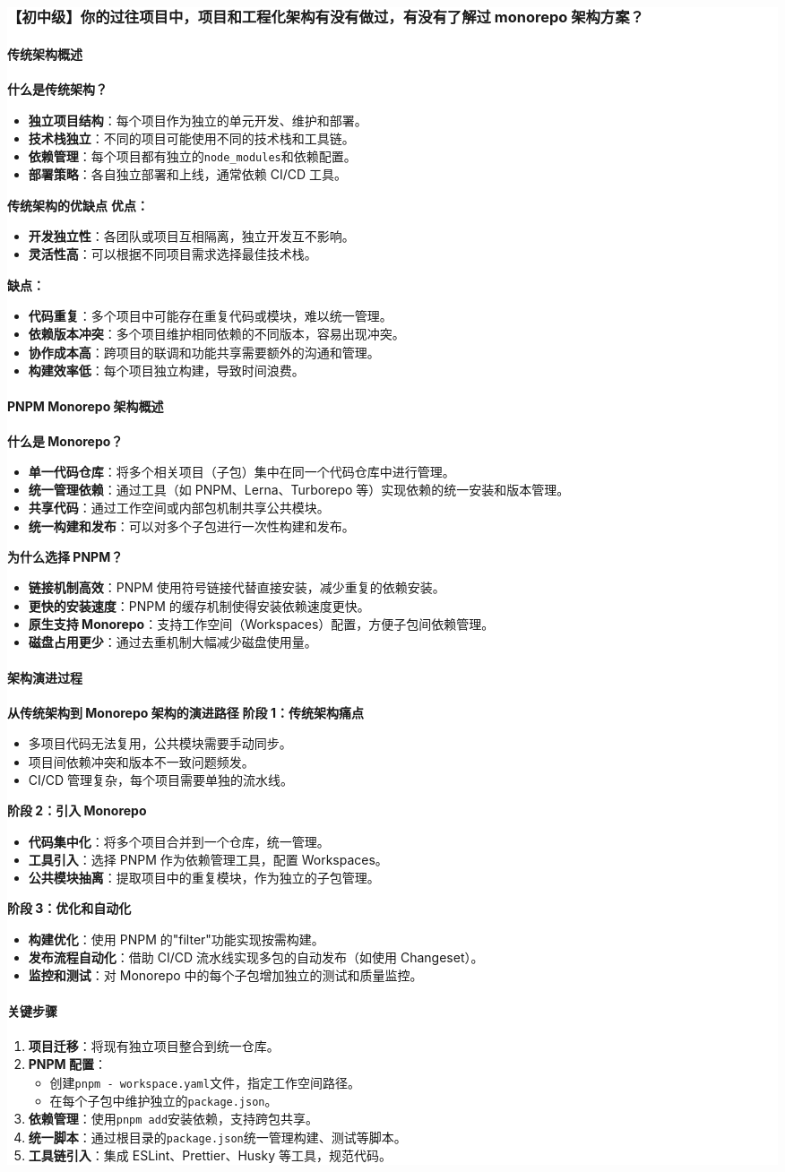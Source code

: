 ### 【初中级】你的过往项目中，项目和工程化架构有没有做过，有没有了解过 monorepo 架构方案？
#### 传统架构概述
**什么是传统架构？**
- **独立项目结构**：每个项目作为独立的单元开发、维护和部署。
- **技术栈独立**：不同的项目可能使用不同的技术栈和工具链。
- **依赖管理**：每个项目都有独立的`node_modules`和依赖配置。
- **部署策略**：各自独立部署和上线，通常依赖 CI/CD 工具。

**传统架构的优缺点**
**优点：**
- **开发独立性**：各团队或项目互相隔离，独立开发互不影响。
- **灵活性高**：可以根据不同项目需求选择最佳技术栈。

**缺点：**
- **代码重复**：多个项目中可能存在重复代码或模块，难以统一管理。
- **依赖版本冲突**：多个项目维护相同依赖的不同版本，容易出现冲突。
- **协作成本高**：跨项目的联调和功能共享需要额外的沟通和管理。
- **构建效率低**：每个项目独立构建，导致时间浪费。

#### PNPM Monorepo 架构概述
**什么是 Monorepo？**
- **单一代码仓库**：将多个相关项目（子包）集中在同一个代码仓库中进行管理。
- **统一管理依赖**：通过工具（如 PNPM、Lerna、Turborepo 等）实现依赖的统一安装和版本管理。
- **共享代码**：通过工作空间或内部包机制共享公共模块。
- **统一构建和发布**：可以对多个子包进行一次性构建和发布。

**为什么选择 PNPM？**
- **链接机制高效**：PNPM 使用符号链接代替直接安装，减少重复的依赖安装。
- **更快的安装速度**：PNPM 的缓存机制使得安装依赖速度更快。
- **原生支持 Monorepo**：支持工作空间（Workspaces）配置，方便子包间依赖管理。
- **磁盘占用更少**：通过去重机制大幅减少磁盘使用量。

#### 架构演进过程
**从传统架构到 Monorepo 架构的演进路径**
**阶段 1：传统架构痛点**
- 多项目代码无法复用，公共模块需要手动同步。
- 项目间依赖冲突和版本不一致问题频发。
- CI/CD 管理复杂，每个项目需要单独的流水线。

**阶段 2：引入 Monorepo**
- **代码集中化**：将多个项目合并到一个仓库，统一管理。
- **工具引入**：选择 PNPM 作为依赖管理工具，配置 Workspaces。
- **公共模块抽离**：提取项目中的重复模块，作为独立的子包管理。

**阶段 3：优化和自动化**
- **构建优化**：使用 PNPM 的"filter"功能实现按需构建。
- **发布流程自动化**：借助 CI/CD 流水线实现多包的自动发布（如使用 Changeset）。
- **监控和测试**：对 Monorepo 中的每个子包增加独立的测试和质量监控。

#### 关键步骤
1. **项目迁移**：将现有独立项目整合到统一仓库。
2. **PNPM 配置**：
    - 创建`pnpm - workspace.yaml`文件，指定工作空间路径。
    - 在每个子包中维护独立的`package.json`。
3. **依赖管理**：使用`pnpm add`安装依赖，支持跨包共享。
4. **统一脚本**：通过根目录的`package.json`统一管理构建、测试等脚本。
5. **工具链引入**：集成 ESLint、Prettier、Husky 等工具，规范代码。
